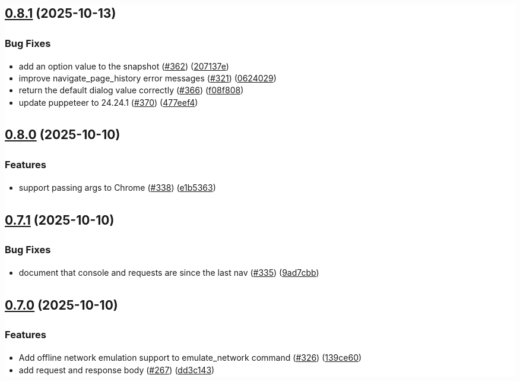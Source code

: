 ## [0.8.1](https://github.com/ChromeDevTools/chrome-devtools-mcp/compare/chrome-devtools-mcp-v0.8.0...chrome-devtools-mcp-v0.8.1) (2025-10-13)


### Bug Fixes

* add an option value to the snapshot ([#362](https://github.com/ChromeDevTools/chrome-devtools-mcp/issues/362)) ([207137e](https://github.com/ChromeDevTools/chrome-devtools-mcp/commit/207137edd6d8af2f49277d88a30d8afa51671631))
* improve navigate_page_history error messages ([#321](https://github.com/ChromeDevTools/chrome-devtools-mcp/issues/321)) ([0624029](https://github.com/ChromeDevTools/chrome-devtools-mcp/commit/0624029e0f8735345d202d29dde446b8869d9561))
* return the default dialog value correctly ([#366](https://github.com/ChromeDevTools/chrome-devtools-mcp/issues/366)) ([f08f808](https://github.com/ChromeDevTools/chrome-devtools-mcp/commit/f08f8080d0be1074a48e5c2ab0a6533f01f65928))
* update puppeteer to 24.24.1 ([#370](https://github.com/ChromeDevTools/chrome-devtools-mcp/issues/370)) ([477eef4](https://github.com/ChromeDevTools/chrome-devtools-mcp/commit/477eef481a2e6241121ee4aaaed34e8342a8b347))

## [0.8.0](https://github.com/ChromeDevTools/chrome-devtools-mcp/compare/chrome-devtools-mcp-v0.7.1...chrome-devtools-mcp-v0.8.0) (2025-10-10)


### Features

* support passing args to Chrome ([#338](https://github.com/ChromeDevTools/chrome-devtools-mcp/issues/338)) ([e1b5363](https://github.com/ChromeDevTools/chrome-devtools-mcp/commit/e1b536365363e1e1a3aa7661dd84290c794510ad))

## [0.7.1](https://github.com/ChromeDevTools/chrome-devtools-mcp/compare/chrome-devtools-mcp-v0.7.0...chrome-devtools-mcp-v0.7.1) (2025-10-10)


### Bug Fixes

* document that console and requests are since the last nav ([#335](https://github.com/ChromeDevTools/chrome-devtools-mcp/issues/335)) ([9ad7cbb](https://github.com/ChromeDevTools/chrome-devtools-mcp/commit/9ad7cbb2de3d285e46e5f3e7c098b0a7535c7e7a))

## [0.7.0](https://github.com/ChromeDevTools/chrome-devtools-mcp/compare/chrome-devtools-mcp-v0.6.1...chrome-devtools-mcp-v0.7.0) (2025-10-10)


### Features

* Add offline network emulation support to emulate_network command ([#326](https://github.com/ChromeDevTools/chrome-devtools-mcp/issues/326)) ([139ce60](https://github.com/ChromeDevTools/chrome-devtools-mcp/commit/139ce607814bf25ba541a7264ce96a04b2fac871))
* add request and response body ([#267](https://github.com/ChromeDevTools/chrome-devtools-mcp/issues/267)) ([dd3c143](https://github.com/ChromeDevTools/chrome-devtools-mcp/commit/dd3c14336ee44d057d06231a5bfd5c5bcf661029))
